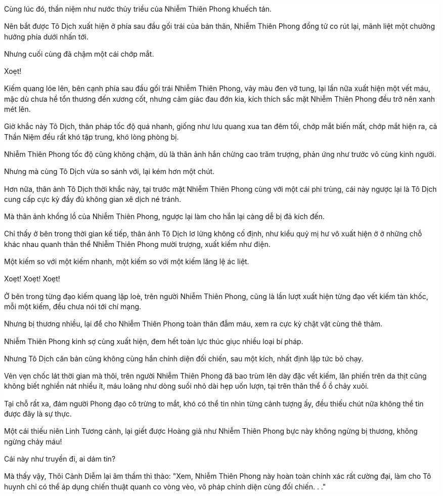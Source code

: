 Cùng lúc đó, thần niệm như nước thủy triều của Nhiễm Thiên Phong khuếch tán.

Nên bắt được Tô Dịch xuất hiện ở phía sau đầu gối trái của bản thân, Nhiễm Thiên Phong đồng tử co rút lại, mãnh liệt một chưởng hướng phía dưới nhấn tới.

Nhưng cuối cùng đã chậm một cái chớp mắt.

Xoẹt!

Kiếm quang lóe lên, bên cạnh phía sau đầu gối trái Nhiễm Thiên Phong, vảy màu đen vỡ tung, lại lần nữa xuất hiện một vết máu, mặc dù chưa hề tổn thương đến xương cốt, nhưng cảm giác đau đớn kia, kích thích sắc mặt Nhiễm Thiên Phong đều trở nên xanh mét lên.

Giờ khắc này Tô Dịch, thân pháp tốc độ quá nhanh, giống như lưu quang xua tan đêm tối, chớp mắt biến mất, chớp mắt hiện ra, cả Thần Niệm đều rất khó tập trung, khó lòng phòng bị.

Nhiễm Thiên Phong tốc độ cũng không chậm, dù là thân ảnh hắn chừng cao trăm trượng, phản ứng như trước vô cùng kinh người.

Nhưng mà cùng Tô Dịch vừa so sánh với, lại kém hơn một chút.

Hơn nữa, thân ảnh Tô Dịch thời khắc này, tại trước mặt Nhiễm Thiên Phong cùng với một cái phi trùng, cái này ngược lại là Tô Dịch cung cấp cực kỳ đầy đủ không gian xê dịch né tránh.

Mà thân ảnh khổng lồ của Nhiễm Thiên Phong, ngược lại làm cho hắn lại càng dễ bị đả kích đến.

Chỉ thấy ở bên trong thời gian kế tiếp, thân ảnh Tô Dịch lơ lửng không cố định, như kiểu quỷ mị hư vô xuất hiện ở ở những chỗ khác nhau quanh thân thể Nhiễm Thiên Phong mười trượng, xuất kiếm như điện.

Một kiếm so với một kiếm nhanh, một kiếm so với một kiếm lăng lệ ác liệt.

Xoẹt! Xoẹt! Xoẹt!

Ở bên trong từng đạo kiếm quang lập loè, trên người Nhiễm Thiên Phong, cũng là lần lượt xuất hiện từng đạo vết kiếm tàn khốc, mỗi một kiếm, đều chưa nói tới chí mạng.

Nhưng bị thương nhiều, lại để cho Nhiễm Thiên Phong toàn thân đẫm máu, xem ra cực kỳ chật vật cùng thê thảm.

Nhiễm Thiên Phong kinh sợ cùng xuất hiện, đem hết toàn lực thúc giục nhiều loại bí pháp.

Nhưng Tô Dịch căn bản cũng không cùng hắn chính diện đối chiến, sau một kích, nhất định lập tức bỏ chạy.

Vẻn vẹn chốc lát thời gian mà thôi, trên người Nhiễm Thiên Phong đã bao trùm lên dày đặc vết kiếm, lân phiến trên da thịt cũng không biết nghiền nát nhiều ít, máu loãng như dòng suối nhỏ dài hẹp uốn lượn, tại trên thân thể ồ ồ chảy xuôi.

Tại chỗ rất xa, đám người Phong đạo cô trừng to mắt, khó có thể tin nhìn từng cảnh tượng ấy, đều thiếu chút nữa không thể tin được đây là sự thực.

Một cái thiếu niên Linh Tương cảnh, lại giết được Hoàng giả như Nhiễm Thiên Phong bực này không ngừng bị thương, không ngừng chảy máu!

Cái này như truyền đi, ai dám tin?

Mà thấy vậy, Thôi Cảnh Diễm lại âm thầm thì thào: "Xem, Nhiễm Thiên Phong này hoàn toàn chính xác rất cường đại, làm cho Tô huynh chỉ có thể áp dụng chiến thuật quanh co vòng vèo, vô pháp chính diện cùng đối chiến. . ."
